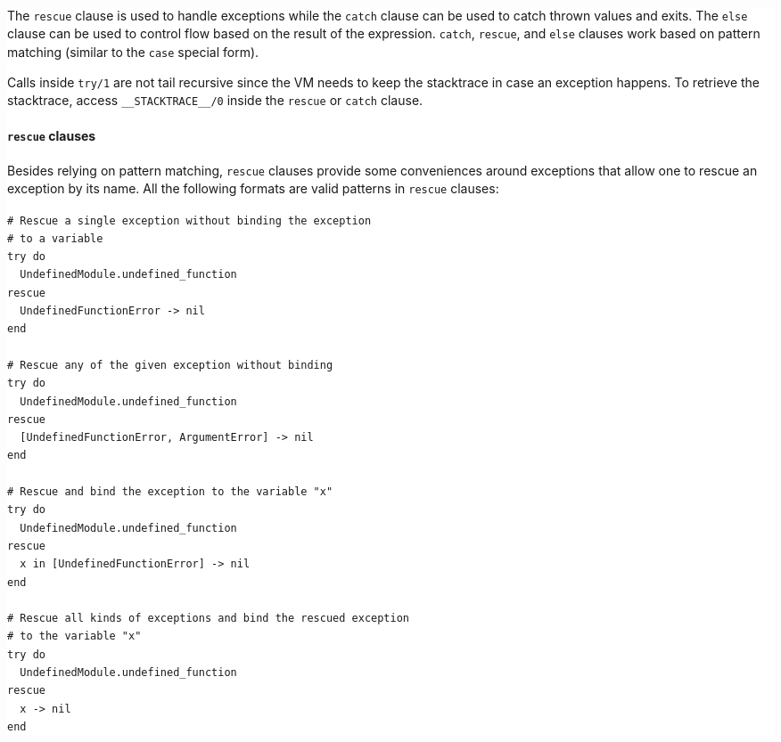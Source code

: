 The `rescue` clause is used to handle exceptions while the `catch`
clause can be used to catch thrown values and exits.
The `else` clause can be used to control flow based on the result of
the expression. `catch`, `rescue`, and `else` clauses work based on
pattern matching (similar to the `case` special form).

Calls inside `try/1` are not tail recursive since the VM needs to keep
the stacktrace in case an exception happens. To retrieve the stacktrace,
access `__STACKTRACE__/0` inside the `rescue` or `catch` clause.

#### `rescue` clauses

Besides relying on pattern matching, `rescue` clauses provide some
conveniences around exceptions that allow one to rescue an
exception by its name. All the following formats are valid patterns
in `rescue` clauses:

    # Rescue a single exception without binding the exception
    # to a variable
    try do
      UndefinedModule.undefined_function
    rescue
      UndefinedFunctionError -> nil
    end
    
    # Rescue any of the given exception without binding
    try do
      UndefinedModule.undefined_function
    rescue
      [UndefinedFunctionError, ArgumentError] -> nil
    end
    
    # Rescue and bind the exception to the variable "x"
    try do
      UndefinedModule.undefined_function
    rescue
      x in [UndefinedFunctionError] -> nil
    end
    
    # Rescue all kinds of exceptions and bind the rescued exception
    # to the variable "x"
    try do
      UndefinedModule.undefined_function
    rescue
      x -> nil
    end
